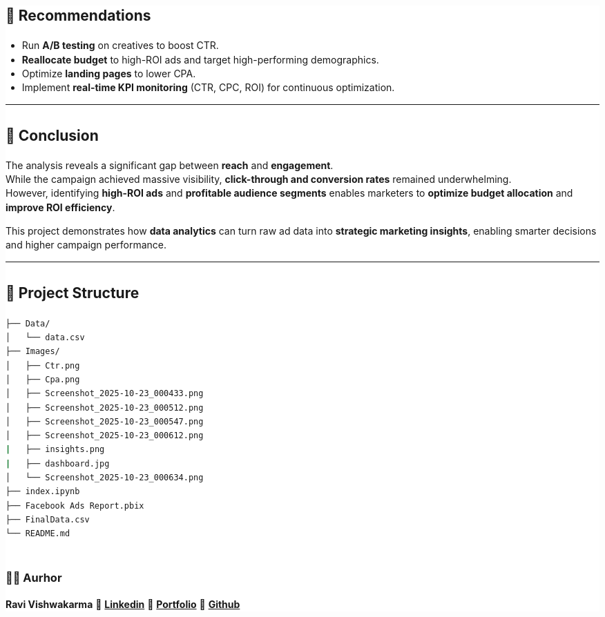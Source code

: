 
## 🎯 Recommendations  
- Run **A/B testing** on creatives to boost CTR.  
- **Reallocate budget** to high-ROI ads and target high-performing demographics.  
- Optimize **landing pages** to lower CPA.  
- Implement **real-time KPI monitoring** (CTR, CPC, ROI) for continuous optimization.  

---

## 🧾 Conclusion  
The analysis reveals a significant gap between **reach** and **engagement**.  
While the campaign achieved massive visibility, **click-through and conversion rates** remained underwhelming.  
However, identifying **high-ROI ads** and **profitable audience segments** enables marketers to **optimize budget allocation** and **improve ROI efficiency**.  

This project demonstrates how **data analytics** can turn raw ad data into **strategic marketing insights**, enabling smarter decisions and higher campaign performance.

---

## 📁 Project Structure  
```bash
├── Data/
│   └── data.csv              
├── Images/                    
│   ├── Ctr.png
│   ├── Cpa.png
│   ├── Screenshot_2025-10-23_000433.png
│   ├── Screenshot_2025-10-23_000512.png
│   ├── Screenshot_2025-10-23_000547.png
│   ├── Screenshot_2025-10-23_000612.png
|   ├── insights.png
|   ├── dashboard.jpg
│   └── Screenshot_2025-10-23_000634.png
├── index.ipynb                
├── Facebook Ads Report.pbix
├── FinalData.csv             
└── README.md
 
```
### 🧑‍💻 Aurhor
**Ravi Vishwakarma**
🔗 [**Linkedin**](https://www.linkedin.com/in/ravi-vishwakarma67)
🔗 [**Portfolio**](https://profileravi.vercel.app)
🔗 [**Github**](https://github.com/ravikumar-3481)
